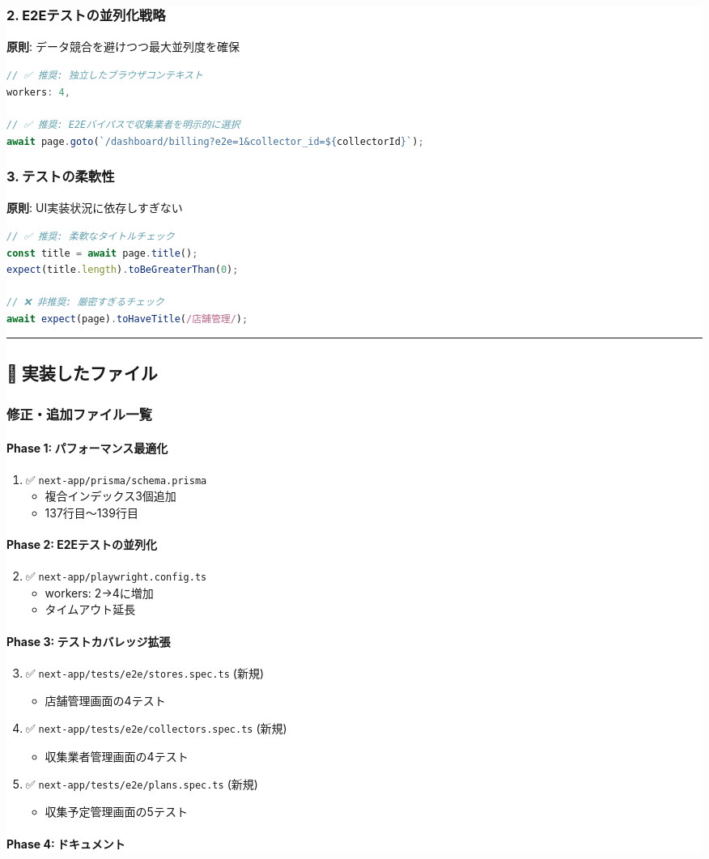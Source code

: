 ### 2. E2Eテストの並列化戦略

**原則**: データ競合を避けつつ最大並列度を確保

```typescript
// ✅ 推奨: 独立したブラウザコンテキスト
workers: 4,

// ✅ 推奨: E2Eバイパスで収集業者を明示的に選択
await page.goto(`/dashboard/billing?e2e=1&collector_id=${collectorId}`);
```

### 3. テストの柔軟性

**原則**: UI実装状況に依存しすぎない

```typescript
// ✅ 推奨: 柔軟なタイトルチェック
const title = await page.title();
expect(title.length).toBeGreaterThan(0);

// ❌ 非推奨: 厳密すぎるチェック
await expect(page).toHaveTitle(/店舗管理/);
```

---

## 📝 実装したファイル

### 修正・追加ファイル一覧

#### Phase 1: パフォーマンス最適化

1. ✅ `next-app/prisma/schema.prisma`
   - 複合インデックス3個追加
   - 137行目〜139行目

#### Phase 2: E2Eテストの並列化

2. ✅ `next-app/playwright.config.ts`
   - workers: 2→4に増加
   - タイムアウト延長

#### Phase 3: テストカバレッジ拡張

3. ✅ `next-app/tests/e2e/stores.spec.ts` (新規)
   - 店舗管理画面の4テスト
   
4. ✅ `next-app/tests/e2e/collectors.spec.ts` (新規)
   - 収集業者管理画面の4テスト
   
5. ✅ `next-app/tests/e2e/plans.spec.ts` (新規)
   - 収集予定管理画面の5テスト

#### Phase 4: ドキュメント

